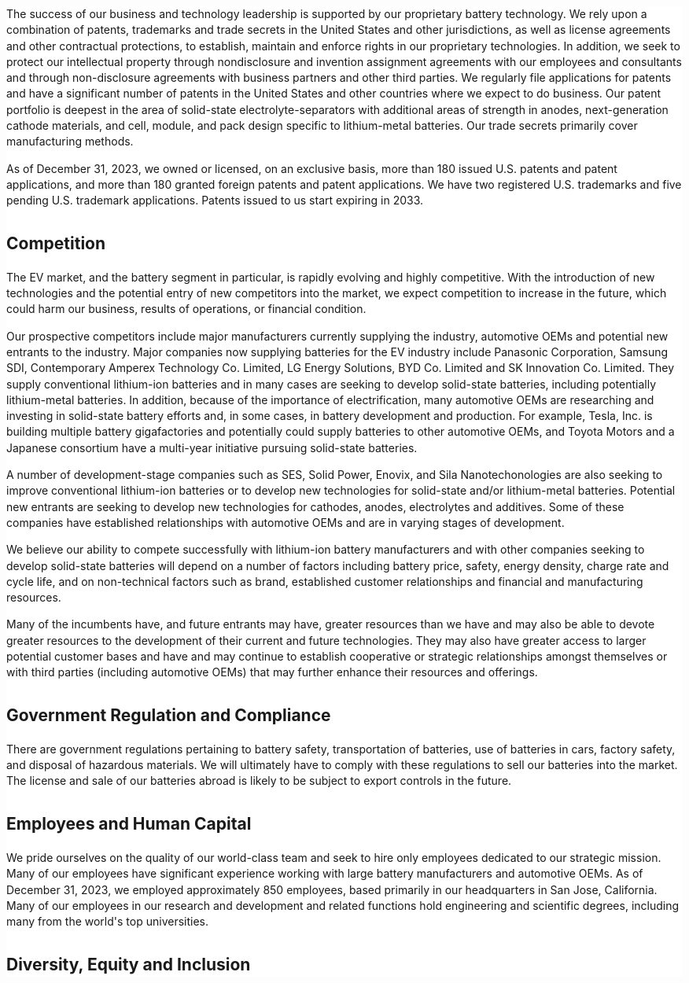 <p>The success of our business and technology leadership is supported by our proprietary battery technology. We rely upon a combination of patents, trademarks and trade secrets in the United States and other jurisdictions, as well as license agreements and other contractual protections, to establish, maintain and enforce rights in our proprietary technologies. In addition, we seek to protect our intellectual property through nondisclosure and invention assignment agreements with our employees and consultants and through non-disclosure agreements with business partners and other third parties. We regularly file applications for patents and have a significant number of patents in the United States and other countries where we expect to do business. Our patent portfolio is deepest in the area of solid-state electrolyte-separators with additional areas of strength in anodes, next-generation cathode materials, and cell, module, and pack design specific to lithium-metal batteries. Our trade secrets primarily cover manufacturing methods.</p>
<p>As of December 31, 2023, we owned or licensed, on an exclusive basis, more than 180 issued U.S. patents and patent applications, and more than 180 granted foreign patents and patent applications. We have two registered U.S. trademarks and five pending U.S. trademark applications. Patents issued to us start expiring in 2033.</p>
<h2>Competition</h2>
<p>The EV market, and the battery segment in particular, is rapidly evolving and highly competitive. With the introduction of new technologies and the potential entry of new competitors into the market, we expect competition to increase in the future, which could harm our business, results of operations, or financial condition.</p>
<p>Our prospective competitors include major manufacturers currently supplying the industry, automotive OEMs and potential new entrants to the industry. Major companies now supplying batteries for the EV industry include Panasonic Corporation, Samsung SDI, Contemporary Amperex Technology Co. Limited, LG Energy Solutions, BYD Co. Limited and SK Innovation Co. Limited. They supply conventional lithium-ion batteries and in many cases are seeking to develop solid-state batteries, including potentially lithium-metal batteries. In addition, because of the importance of electrification, many automotive OEMs are researching and investing in solid-state battery efforts and, in some cases, in battery development and production. For example, Tesla, Inc. is building multiple battery gigafactories and potentially could supply batteries to other automotive OEMs, and Toyota Motors and a Japanese consortium have a multi-year initiative pursuing solid-state batteries.</p>
<p>A number of development-stage companies such as SES, Solid Power, Enovix, and Sila Nanotechonologies are also seeking to improve conventional lithium-ion batteries or to develop new technologies for solid-state and/or lithium-metal batteries. Potential new entrants are seeking to develop new technologies for cathodes, anodes, electrolytes and additives. Some of these companies have established relationships with automotive OEMs and are in varying stages of development.</p>
<p>We believe our ability to compete successfully with lithium-ion battery manufacturers and with other companies seeking to develop solid-state batteries will depend on a number of factors including battery price, safety, energy density, charge rate and cycle life, and on non-technical factors such as brand, established customer relationships and financial and manufacturing resources.</p>
<p>Many of the incumbents have, and future entrants may have, greater resources than we have and may also be able to devote greater resources to the development of their current and future technologies. They may also have greater access to larger potential customer bases and have and may continue to establish cooperative or strategic relationships amongst themselves or with third parties (including automotive OEMs) that may further enhance their resources and offerings.</p>
<h2>Government Regulation and Compliance</h2>
<p>There are government regulations pertaining to battery safety, transportation of batteries, use of batteries in cars, factory safety, and disposal of hazardous materials. We will ultimately have to comply with these regulations to sell our batteries into the market. The license and sale of our batteries abroad is likely to be subject to export controls in the future.</p>
<h2>Employees and Human Capital</h2>
<p>We pride ourselves on the quality of our world-class team and seek to hire only employees dedicated to our strategic mission. Many of our employees have significant experience working with large battery manufacturers and automotive OEMs. As of December 31, 2023, we employed approximately 850 employees, based primarily in our headquarters in San Jose, California. Many of our employees in our research and development and related functions hold engineering and scientific degrees, including many from the world's top universities.</p>
<h2>Diversity, Equity and Inclusion</h2>